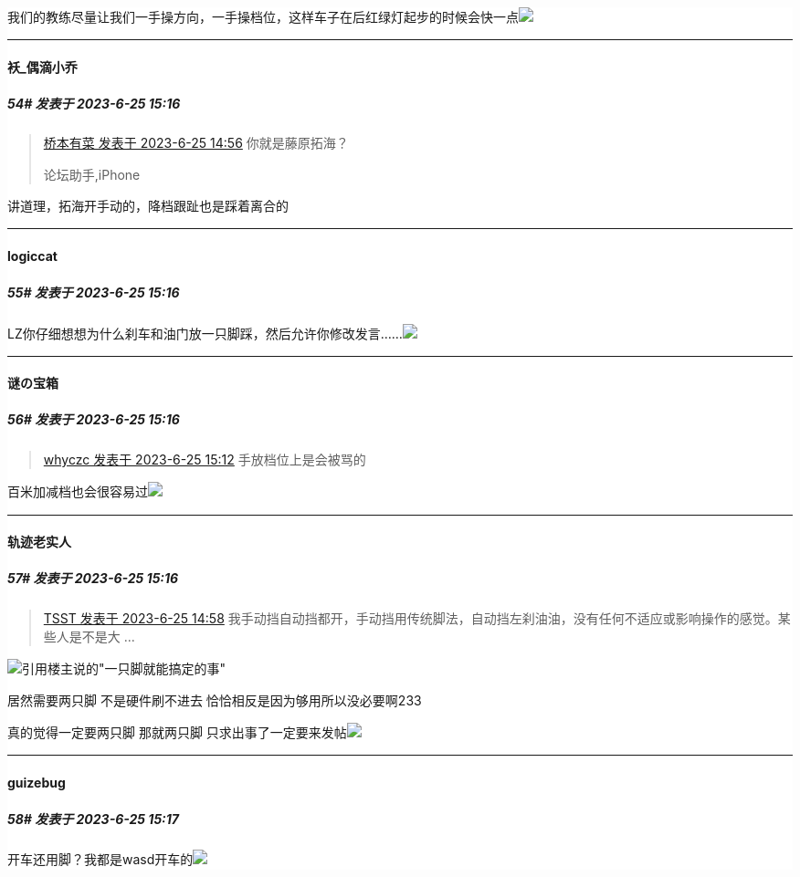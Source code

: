 我们的教练尽量让我们一手操方向，一手操档位，这样车子在后红绿灯起步的时候会快一点<img src="https://static.saraba1st.com/image/smiley/face2017/037.png" referrerpolicy="no-referrer">

*****

####  袄_偶滴小乔  
##### 54#       发表于 2023-6-25 15:16

<blockquote><a href="httphttps://bbs.saraba1st.com/2b/forum.php?mod=redirect&amp;goto=findpost&amp;pid=61423093&amp;ptid=2141555" target="_blank">桥本有菜 发表于 2023-6-25 14:56</a>
你就是藤原拓海？

论坛助手,iPhone</blockquote>
讲道理，拓海开手动的，降档跟趾也是踩着离合的

*****

####  logiccat  
##### 55#       发表于 2023-6-25 15:16

LZ你仔细想想为什么刹车和油门放一只脚踩，然后允许你修改发言……<img src="https://static.saraba1st.com/image/smiley/face2017/048.png" referrerpolicy="no-referrer">

*****

####  谜の宝箱  
##### 56#       发表于 2023-6-25 15:16

<blockquote><a href="httphttps://bbs.saraba1st.com/2b/forum.php?mod=redirect&amp;goto=findpost&amp;pid=61423359&amp;ptid=2141555" target="_blank">whyczc 发表于 2023-6-25 15:12</a>
手放档位上是会被骂的</blockquote>
百米加减档也会很容易过<img src="https://static.saraba1st.com/image/smiley/face2017/037.png" referrerpolicy="no-referrer">

*****

####  轨迹老实人  
##### 57#       发表于 2023-6-25 15:16

<blockquote><a href="httphttps://bbs.saraba1st.com/2b/forum.php?mod=redirect&amp;goto=findpost&amp;pid=61423130&amp;ptid=2141555" target="_blank">TSST 发表于 2023-6-25 14:58</a>
我手动挡自动挡都开，手动挡用传统脚法，自动挡左刹油油，没有任何不适应或影响操作的感觉。某些人是不是大 ...</blockquote>
<img src="https://static.saraba1st.com/image/smiley/face2017/067.png" referrerpolicy="no-referrer">引用楼主说的"一只脚就能搞定的事"

居然需要两只脚 不是硬件刷不进去 恰恰相反是因为够用所以没必要啊233

真的觉得一定要两只脚 那就两只脚 只求出事了一定要来发帖<img src="https://static.saraba1st.com/image/smiley/face2017/034.png" referrerpolicy="no-referrer">

*****

####  guizebug  
##### 58#       发表于 2023-6-25 15:17

开车还用脚？我都是wasd开车的<img src="https://static.saraba1st.com/image/smiley/face2017/037.png" referrerpolicy="no-referrer">
